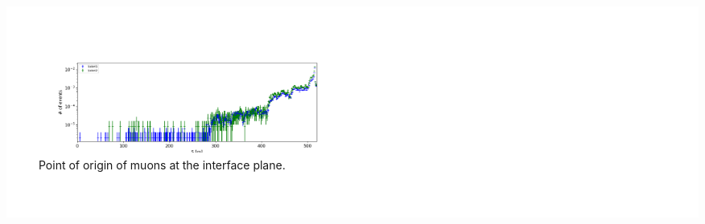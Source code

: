 <br>
<br>

<figure>
<img src="/public/img/v1p5_beamgas_comparison/IPorigin_muons_comparison_output_hllhc_v1p5_ATLAS_1_500_beta15_20MeVcut_nitrogen_sigmaE.png" style="width: 40vw;">
<figcaption>Point of origin of muons at the interface plane.</figcaption>
</figure>

<br>
<br>


<figure>